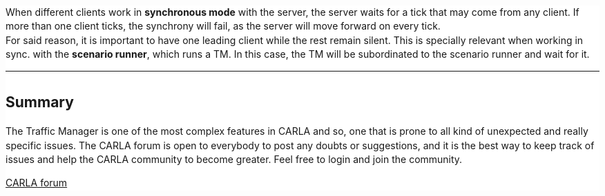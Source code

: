 When different clients work in __synchronous mode__ with the server, the server waits for a tick that may come from any client. If more than one client ticks, the synchrony will fail, as the server will move forward on every tick.  
For said reason, it is important to have one leading client while the rest remain silent. This is specially relevant when working in sync. with the __scenario runner__, which runs a TM. In this case, the TM will be subordinated to the scenario runner and wait for it. 

---
## Summary


The Traffic Manager is one of the most complex features in CARLA and so, one that is prone to all kind of unexpected and really specific issues. The CARLA forum is open to everybody to post any doubts or suggestions, and it is the best way to keep track of issues and help the CARLA community to become greater. Feel free to login and join the community. 

<div class="build-buttons">

<p>
<a href="https://forum.carla.org/" target="_blank" class="btn btn-neutral" title="Go to the latest CARLA release">
CARLA forum</a>
</p>
</div>
